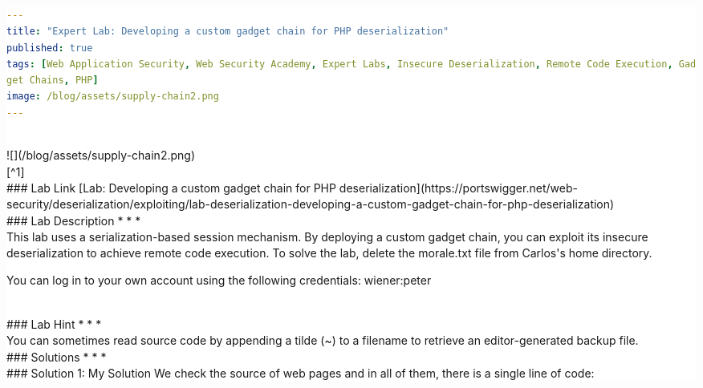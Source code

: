 ```yaml
---
title: "Expert Lab: Developing a custom gadget chain for PHP deserialization"
published: true
tags: [Web Application Security, Web Security Academy, Expert Labs, Insecure Deserialization, Remote Code Execution, Gadget Chains, PHP]
image: /blog/assets/supply-chain2.png
---
```


<br>
![](/blog/assets/supply-chain2.png)
<br>
[^1]
<br>
### Lab Link
[Lab: Developing a custom gadget chain for PHP deserialization](https://portswigger.net/web-security/deserialization/exploiting/lab-deserialization-developing-a-custom-gadget-chain-for-php-deserialization)

<br>
### Lab Description
* * *
<br>
This lab uses a serialization-based session mechanism. By deploying a custom gadget chain, you can exploit its insecure deserialization to achieve remote code execution. To solve the lab, delete the morale.txt file from Carlos's home directory.

You can log in to your own account using the following credentials: wiener:peter

<br>
### Lab Hint
* * *
<br>
You can sometimes read source code by appending a tilde (~) to a filename to retrieve an editor-generated backup file.

<br>
### Solutions
* * *
<br>
### Solution 1: My Solution
We check the source of web pages and in all of them, there is a single line of code:


[^1]: [Icon](https://www.flaticon.com/free-icon/supply-chain_9183519) made by [Paul J.](https://www.flaticon.com/authors/paul-j) from [www.flaticon.com](https://www.flaticon.com).
[^2]: [Insecure deserialization \| Web Security Academy](https://portswigger.net/web-security/deserialization)
[^3]: [PHP:serialize - Manual](https://www.php.net/manual/en/function.serialize.php)